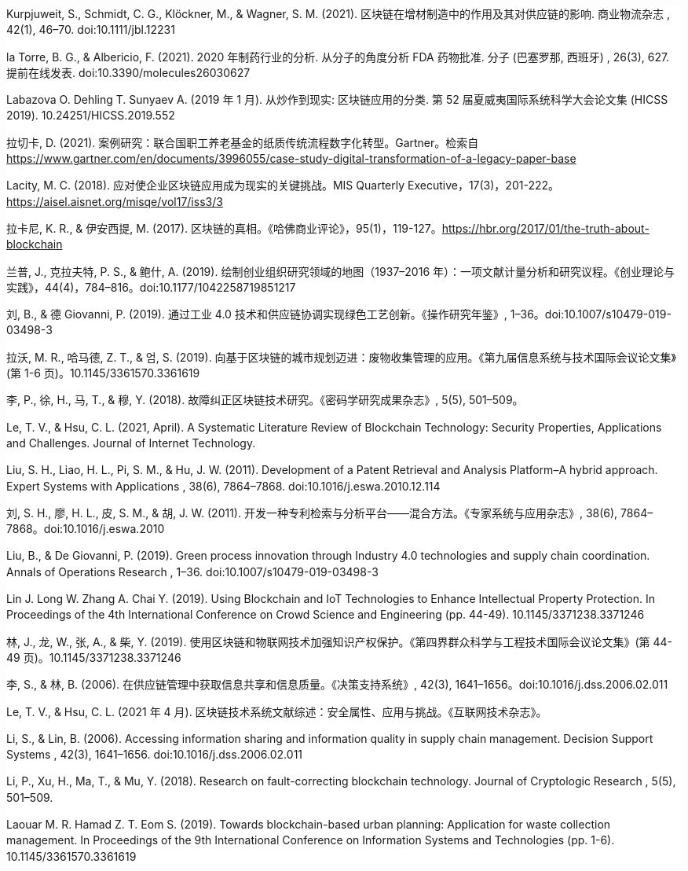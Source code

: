 Kurpjuweit, S., Schmidt, C. G., Klöckner, M., & Wagner, S. M. (2021). 区块链在增材制造中的作用及其对供应链的影响. 商业物流杂志 , 42(1), 46–70\. doi:10.1111/jbl.12231

la Torre, B. G., & Albericio, F. (2021). 2020 年制药行业的分析. 从分子的角度分析 FDA 药物批准. 分子 (巴塞罗那, 西班牙) , 26(3), 627\. 提前在线发表. doi:10.3390/molecules26030627

Labazova O. Dehling T. Sunyaev A. (2019 年 1 月). 从炒作到现实: 区块链应用的分类. 第 52 届夏威夷国际系统科学大会论文集 (HICSS 2019). 10.24251/HICSS.2019.552

拉切卡, D. (2021). 案例研究：联合国职工养老基金的纸质传统流程数字化转型。Gartner。检索自 https://www.gartner.com/en/documents/3996055/case-study-digital-transformation-of-a-legacy-paper-base

Lacity, M. C. (2018). 应对使企业区块链应用成为现实的关键挑战。MIS Quarterly Executive，17(3)，201-222。https://aisel.aisnet.org/misqe/vol17/iss3/3

拉卡尼, K. R., & 伊安西提, M. (2017). 区块链的真相。《哈佛商业评论》，95(1)，119-127。https://hbr.org/2017/01/the-truth-about-blockchain

兰普, J., 克拉夫特, P. S., & 鲍什, A. (2019). 绘制创业组织研究领域的地图（1937–2016 年）：一项文献计量分析和研究议程。《创业理论与实践》，44(4)，784–816。doi:10.1177/1042258719851217

刘, B., & 德 Giovanni, P. (2019). 通过工业 4.0 技术和供应链协调实现绿色工艺创新。《操作研究年鉴》, 1–36。doi:10.1007/s10479-019-03498-3

拉沃, M. R., 哈马德, Z. T., & 엄, S. (2019). 向基于区块链的城市规划迈进：废物收集管理的应用。《第九届信息系统与技术国际会议论文集》(第 1-6 页)。10.1145/3361570.3361619

李, P., 徐, H., 马, T., & 穆, Y. (2018). 故障纠正区块链技术研究。《密码学研究成果杂志》, 5(5), 501–509。

Le, T. V., & Hsu, C. L. (2021, April). A Systematic Literature Review of Blockchain Technology: Security Properties, Applications and Challenges. Journal of Internet Technology.

Liu, S. H., Liao, H. L., Pi, S. M., & Hu, J. W. (2011). Development of a Patent Retrieval and Analysis Platform–A hybrid approach. Expert Systems with Applications , 38(6), 7864–7868\. doi:10.1016/j.eswa.2010.12.114

刘, S. H., 廖, H. L., 皮, S. M., & 胡, J. W. (2011). 开发一种专利检索与分析平台——混合方法。《专家系统与应用杂志》, 38(6), 7864–7868。doi:10.1016/j.eswa.2010

Liu, B., & De Giovanni, P. (2019). Green process innovation through Industry 4.0 technologies and supply chain coordination. Annals of Operations Research , 1–36\. doi:10.1007/s10479-019-03498-3

Lin J. Long W. Zhang A. Chai Y. (2019). Using Blockchain and IoT Technologies to Enhance Intellectual Property Protection. In Proceedings of the 4th International Conference on Crowd Science and Engineering (pp. 44-49). 10.1145/3371238.3371246

林, J., 龙, W., 张, A., & 柴, Y. (2019). 使用区块链和物联网技术加强知识产权保护。《第四界群众科学与工程技术国际会议论文集》(第 44-49 页)。10.1145/3371238.3371246

李, S., & 林, B. (2006). 在供应链管理中获取信息共享和信息质量。《决策支持系统》, 42(3), 1641–1656。doi:10.1016/j.dss.2006.02.011

Le, T. V., & Hsu, C. L. (2021 年 4 月). 区块链技术系统文献综述：安全属性、应用与挑战。《互联网技术杂志》。

Li, S., & Lin, B. (2006). Accessing information sharing and information quality in supply chain management. Decision Support Systems , 42(3), 1641–1656\. doi:10.1016/j.dss.2006.02.011

Li, P., Xu, H., Ma, T., & Mu, Y. (2018). Research on fault-correcting blockchain technology. Journal of Cryptologic Research , 5(5), 501–509.

Laouar M. R. Hamad Z. T. Eom S. (2019). Towards blockchain-based urban planning: Application for waste collection management. In Proceedings of the 9th International Conference on Information Systems and Technologies (pp. 1-6). 10.1145/3361570.3361619
